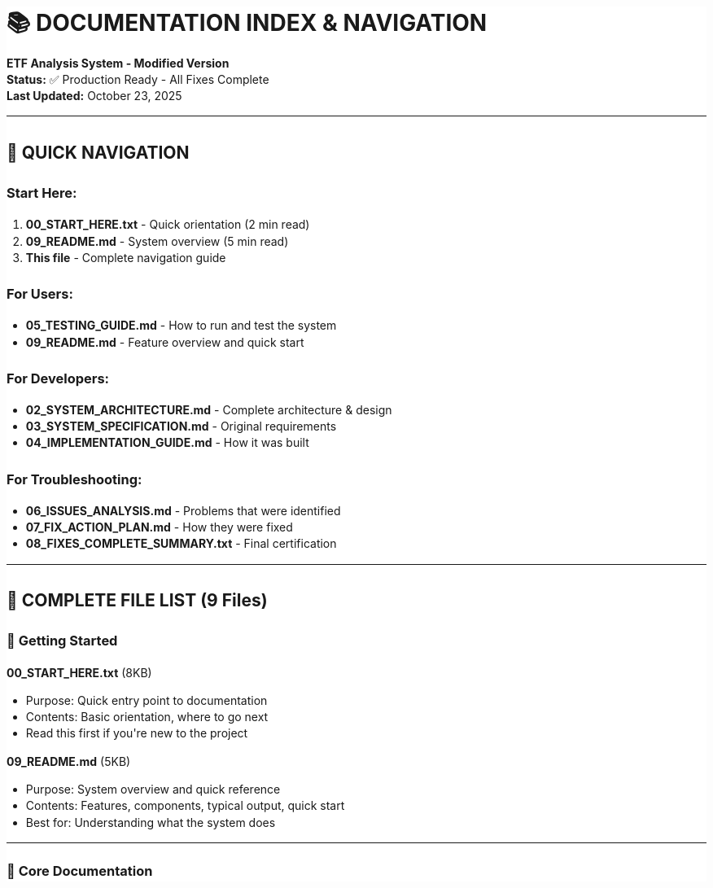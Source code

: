 # 📚 DOCUMENTATION INDEX & NAVIGATION

**ETF Analysis System - Modified Version**  
**Status:** ✅ Production Ready - All Fixes Complete  
**Last Updated:** October 23, 2025

---

## 📖 QUICK NAVIGATION

### **Start Here:**
1. **00_START_HERE.txt** - Quick orientation (2 min read)
2. **09_README.md** - System overview (5 min read)
3. **This file** - Complete navigation guide

### **For Users:**
- **05_TESTING_GUIDE.md** - How to run and test the system
- **09_README.md** - Feature overview and quick start

### **For Developers:**
- **02_SYSTEM_ARCHITECTURE.md** - Complete architecture & design
- **03_SYSTEM_SPECIFICATION.md** - Original requirements
- **04_IMPLEMENTATION_GUIDE.md** - How it was built

### **For Troubleshooting:**
- **06_ISSUES_ANALYSIS.md** - Problems that were identified
- **07_FIX_ACTION_PLAN.md** - How they were fixed
- **08_FIXES_COMPLETE_SUMMARY.txt** - Final certification

---

## 📁 COMPLETE FILE LIST (9 Files)

### 🚀 **Getting Started**

**00_START_HERE.txt** (8KB)
- Purpose: Quick entry point to documentation
- Contents: Basic orientation, where to go next
- Read this first if you're new to the project

**09_README.md** (5KB)
- Purpose: System overview and quick reference
- Contents: Features, components, typical output, quick start
- Best for: Understanding what the system does

---

### 📘 **Core Documentation**
